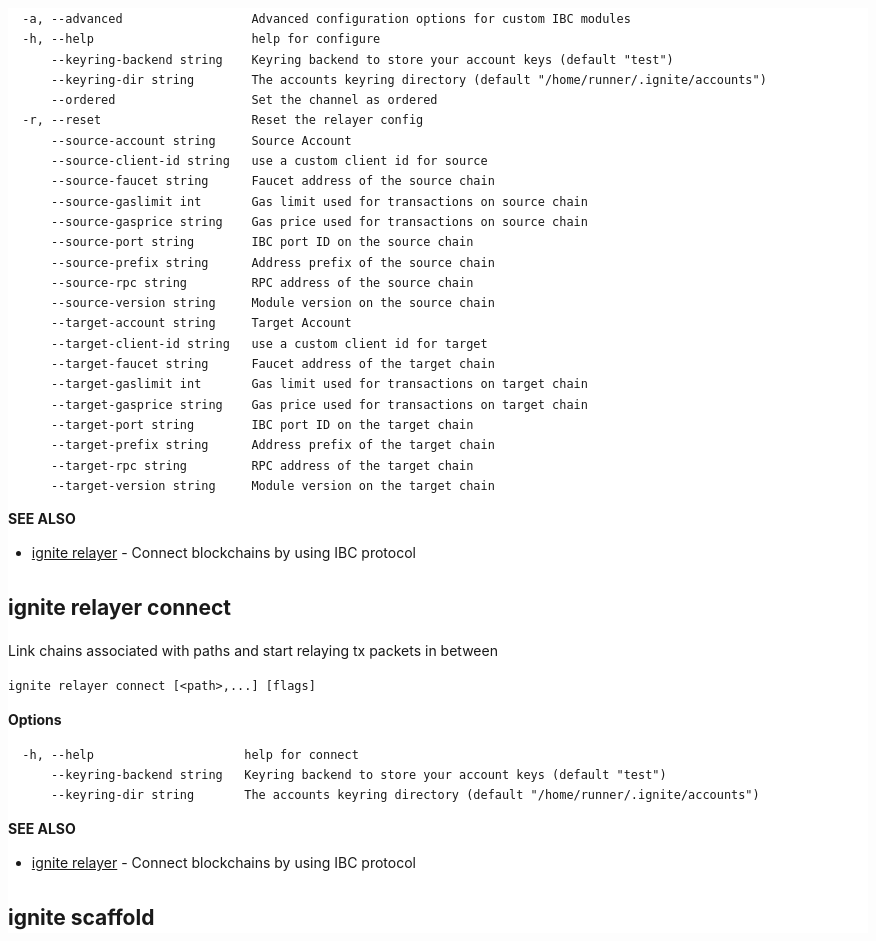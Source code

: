 ```
  -a, --advanced                  Advanced configuration options for custom IBC modules
  -h, --help                      help for configure
      --keyring-backend string    Keyring backend to store your account keys (default "test")
      --keyring-dir string        The accounts keyring directory (default "/home/runner/.ignite/accounts")
      --ordered                   Set the channel as ordered
  -r, --reset                     Reset the relayer config
      --source-account string     Source Account
      --source-client-id string   use a custom client id for source
      --source-faucet string      Faucet address of the source chain
      --source-gaslimit int       Gas limit used for transactions on source chain
      --source-gasprice string    Gas price used for transactions on source chain
      --source-port string        IBC port ID on the source chain
      --source-prefix string      Address prefix of the source chain
      --source-rpc string         RPC address of the source chain
      --source-version string     Module version on the source chain
      --target-account string     Target Account
      --target-client-id string   use a custom client id for target
      --target-faucet string      Faucet address of the target chain
      --target-gaslimit int       Gas limit used for transactions on target chain
      --target-gasprice string    Gas price used for transactions on target chain
      --target-port string        IBC port ID on the target chain
      --target-prefix string      Address prefix of the target chain
      --target-rpc string         RPC address of the target chain
      --target-version string     Module version on the target chain
```

**SEE ALSO**

* [ignite relayer](#ignite-relayer)	 - Connect blockchains by using IBC protocol


## ignite relayer connect

Link chains associated with paths and start relaying tx packets in between

```
ignite relayer connect [<path>,...] [flags]
```

**Options**

```
  -h, --help                     help for connect
      --keyring-backend string   Keyring backend to store your account keys (default "test")
      --keyring-dir string       The accounts keyring directory (default "/home/runner/.ignite/accounts")
```

**SEE ALSO**

* [ignite relayer](#ignite-relayer)	 - Connect blockchains by using IBC protocol


## ignite scaffold
